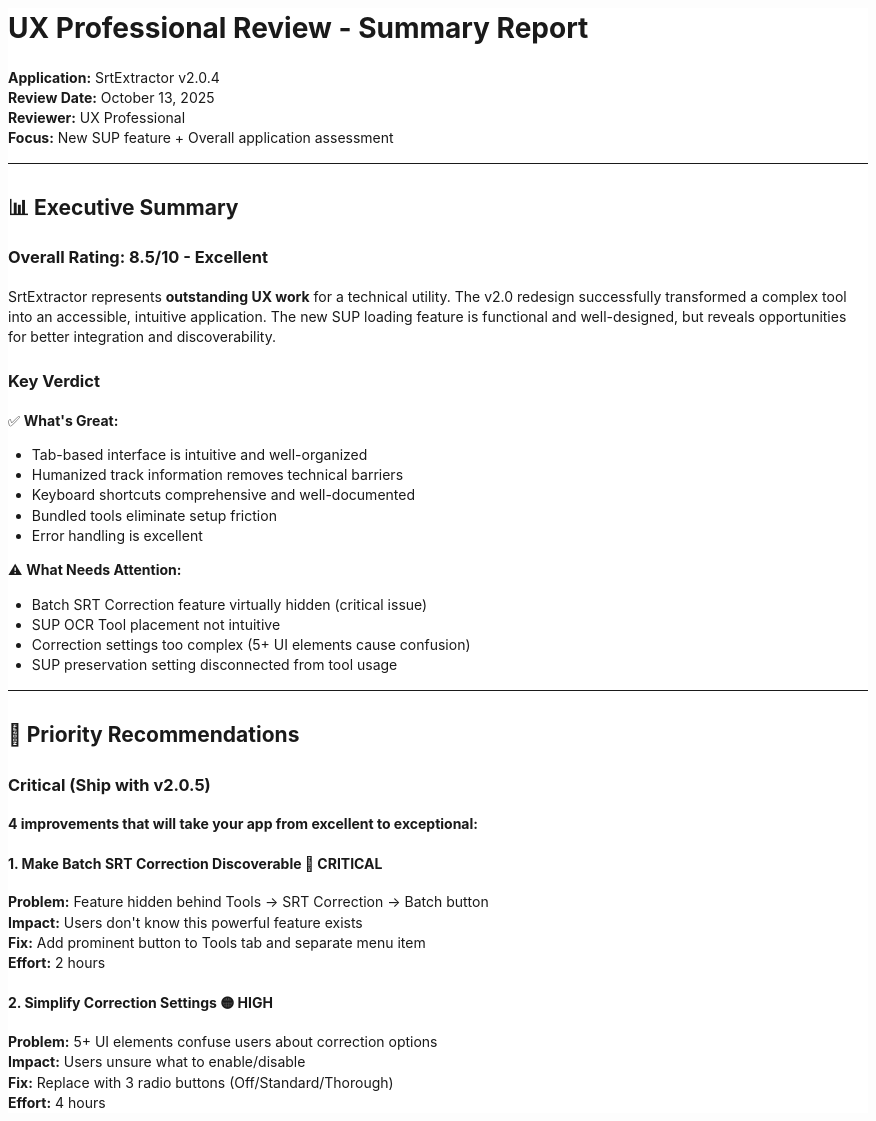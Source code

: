 # UX Professional Review - Summary Report
**Application:** SrtExtractor v2.0.4  
**Review Date:** October 13, 2025  
**Reviewer:** UX Professional  
**Focus:** New SUP feature + Overall application assessment

---

## 📊 Executive Summary

### Overall Rating: **8.5/10 - Excellent**

SrtExtractor represents **outstanding UX work** for a technical utility. The v2.0 redesign successfully transformed a complex tool into an accessible, intuitive application. The new SUP loading feature is functional and well-designed, but reveals opportunities for better integration and discoverability.

### Key Verdict

✅ **What's Great:**
- Tab-based interface is intuitive and well-organized
- Humanized track information removes technical barriers  
- Keyboard shortcuts comprehensive and well-documented
- Bundled tools eliminate setup friction
- Error handling is excellent

⚠️ **What Needs Attention:**
- Batch SRT Correction feature virtually hidden (critical issue)
- SUP OCR Tool placement not intuitive
- Correction settings too complex (5+ UI elements cause confusion)
- SUP preservation setting disconnected from tool usage

---

## 🎯 Priority Recommendations

### Critical (Ship with v2.0.5)

**4 improvements that will take your app from excellent to exceptional:**

#### 1. Make Batch SRT Correction Discoverable 🔴 CRITICAL
**Problem:** Feature hidden behind Tools → SRT Correction → Batch button  
**Impact:** Users don't know this powerful feature exists  
**Fix:** Add prominent button to Tools tab and separate menu item  
**Effort:** 2 hours  

#### 2. Simplify Correction Settings 🟡 HIGH
**Problem:** 5+ UI elements confuse users about correction options  
**Impact:** Users unsure what to enable/disable  
**Fix:** Replace with 3 radio buttons (Off/Standard/Thorough)  
**Effort:** 4 hours  
